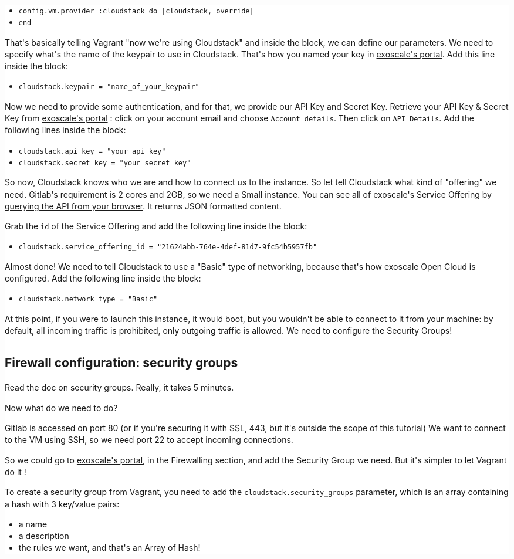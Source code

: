 * `config.vm.provider :cloudstack do |cloudstack, override|`
* `end`

That's basically telling Vagrant "now we're using Cloudstack" and inside the block, we can define our parameters.
We need to specify what's the name of the keypair to use in Cloudstack. That's how you named your key in [exoscale's portal](https://portal.exoscale.ch "exoscale portal").
Add this line inside the block:

* `cloudstack.keypair = "name_of_your_keypair"`

Now we need to provide some authentication, and for that, we provide our API Key and Secret Key.
Retrieve your API Key & Secret Key from [exoscale's portal](https://portal.exoscale.ch "exoscale portal") : click on your account email and choose `Account details`. Then click on `API Details`. 
Add the following lines inside the block:

* `cloudstack.api_key = "your_api_key"`
* `cloudstack.secret_key = "your_secret_key"`

So now, Cloudstack knows who we are and how to connect us to the instance. So let tell Cloudstack what kind of "offering" we need. Gitlab's requirement is 2 cores and 2GB, so we need a Small instance.
You can see all of exoscale's Service Offering by [querying the API from your browser](https://portal.exoscale.ch/api/serviceofferings "exoscale's service offerings"). It returns JSON formatted content. 

Grab the `id` of the Service Offering and add the following line inside the block:

* `cloudstack.service_offering_id = "21624abb-764e-4def-81d7-9fc54b5957fb"`

Almost done! We need to tell Cloudstack to use a "Basic" type of networking, because that's how exoscale Open Cloud is configured.
Add the following line inside the block:

* `cloudstack.network_type = "Basic"`

At this point, if you were to launch this instance, it would boot, but you wouldn't be able to connect to it from your machine: by default, all incoming traffic is prohibited, only outgoing traffic is allowed. We need to configure the Security Groups!

## Firewall configuration: security groups

Read the doc on security groups. Really, it takes 5 minutes.

Now what do we need to do?

Gitlab is accessed on port 80 (or if you're securing it with SSL, 443, but it's outside the scope of this tutorial)
We want to connect to the VM using SSH, so we need port 22 to accept incoming connections.

So we could go to [exoscale's portal](https://portal.exoscale.ch "exoscale portal"), in the Firewalling section, and add the Security Group we need. But it's simpler to let Vagrant do it !

To create a security group from Vagrant, you need to add the `cloudstack.security_groups` parameter, which is an array containing a hash with 3 key/value pairs:

* a name
* a description
* the rules we want, and that's an Array of Hash!
